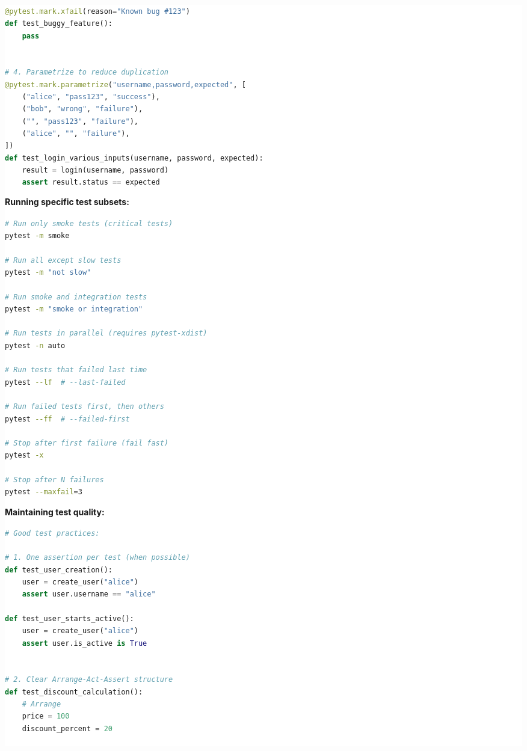 ```python
@pytest.mark.xfail(reason="Known bug #123")
def test_buggy_feature():
    pass


# 4. Parametrize to reduce duplication
@pytest.mark.parametrize("username,password,expected", [
    ("alice", "pass123", "success"),
    ("bob", "wrong", "failure"),
    ("", "pass123", "failure"),
    ("alice", "", "failure"),
])
def test_login_various_inputs(username, password, expected):
    result = login(username, password)
    assert result.status == expected
```

**Running specific test subsets:**
```bash
# Run only smoke tests (critical tests)
pytest -m smoke

# Run all except slow tests
pytest -m "not slow"

# Run smoke and integration tests
pytest -m "smoke or integration"

# Run tests in parallel (requires pytest-xdist)
pytest -n auto

# Run tests that failed last time
pytest --lf  # --last-failed

# Run failed tests first, then others
pytest --ff  # --failed-first

# Stop after first failure (fail fast)
pytest -x

# Stop after N failures
pytest --maxfail=3
```

**Maintaining test quality:**

```python
# Good test practices:

# 1. One assertion per test (when possible)
def test_user_creation():
    user = create_user("alice")
    assert user.username == "alice"

def test_user_starts_active():
    user = create_user("alice")
    assert user.is_active is True


# 2. Clear Arrange-Act-Assert structure
def test_discount_calculation():
    # Arrange
    price = 100
    discount_percent = 20
    
```